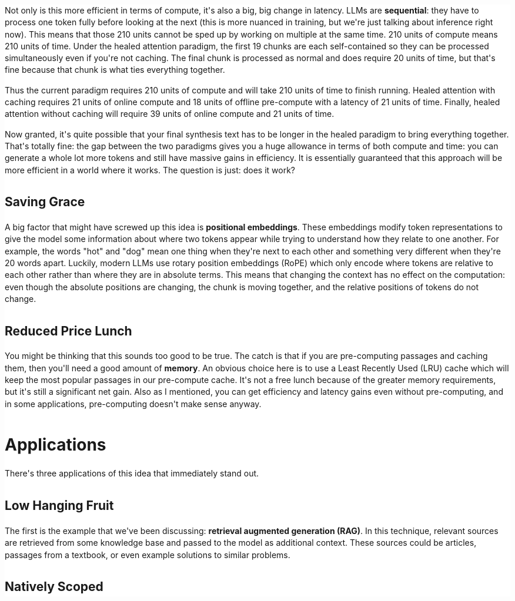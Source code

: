 Not only is this more efficient in terms of compute, it's also a big, big change in latency. LLMs are **sequential**: they have to process one token fully before looking at the next (this is more nuanced in training, but we're just talking about inference right now). This means that those 210 units cannot be sped up by working on multiple at the same time. 210 units of compute means 210 units of time. Under the healed attention paradigm, the first 19 chunks are each self-contained so they can be processed simultaneously even if you're not caching. The final chunk is processed as normal and does require 20 units of time, but that's fine because that chunk is what ties everything together.

Thus the current paradigm requires 210 units of compute and will take 210 units of time to finish running. Healed attention with caching requires 21 units of online compute and 18 units of offline pre-compute with a latency of 21 units of time. Finally, healed attention without caching will require 39 units of online compute and 21 units of time.

Now granted, it's quite possible that your final synthesis text has to be longer in the healed paradigm to bring everything together. That's totally fine: the gap between the two paradigms gives you a huge allowance in terms of both compute and time: you can generate a whole lot more tokens and still have massive gains in efficiency. It is essentially guaranteed that this approach will be more efficient in a world where it works. The question is just: does it work?

## Saving Grace

A big factor that might have screwed up this idea is **positional embeddings**. These embeddings modify token representations to give the model some information about where two tokens appear while trying to understand how they relate to one another. For example, the words "hot" and "dog" mean one thing when they're next to each other and something very different when they're 20 words apart. Luckily, modern LLMs use rotary position embeddings (RoPE) which only encode where tokens are relative to each other rather than where they are in absolute terms. This means that changing the context has no effect on the computation: even though the absolute positions are changing, the chunk is moving together, and the relative positions of tokens do not change.

## Reduced Price Lunch

You might be thinking that this sounds too good to be true. The catch is that if you are pre-computing passages and caching them, then you'll need a good amount of **memory**. An obvious choice here is to use a Least Recently Used (LRU) cache which will keep the most popular passages in our pre-compute cache. It's not a free lunch because of the greater memory requirements, but it's still a significant net gain. Also as I mentioned, you can get efficiency and latency gains even without pre-computing, and in some applications, pre-computing doesn't make sense anyway.

# Applications

There's three applications of this idea that immediately stand out.

## Low Hanging Fruit

The first is the example that we've been discussing: **retrieval augmented generation (RAG)**. In this technique, relevant sources are retrieved from some knowledge base and passed to the model as additional context. These sources could be articles, passages from a textbook, or even example solutions to similar problems.

## Natively Scoped
